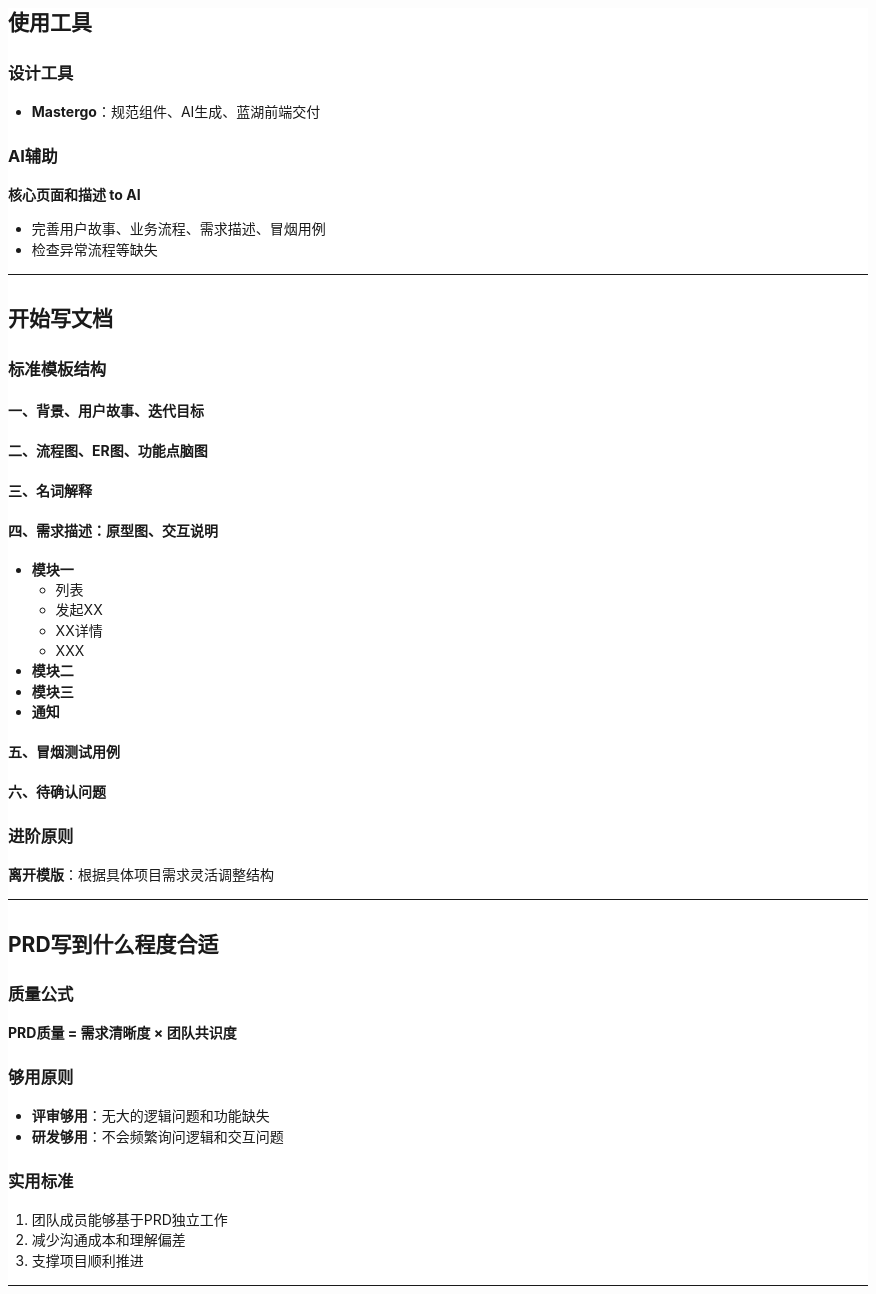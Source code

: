 ## 使用工具

### 设计工具
- **Mastergo**：规范组件、AI生成、蓝湖前端交付

### AI辅助
**核心页面和描述 to AI**
- 完善用户故事、业务流程、需求描述、冒烟用例
- 检查异常流程等缺失

---

## 开始写文档

### 标准模板结构

#### 一、背景、用户故事、迭代目标
#### 二、流程图、ER图、功能点脑图
#### 三、名词解释
#### 四、需求描述：原型图、交互说明
- **模块一**
  - 列表
  - 发起XX
  - XX详情
  - XXX
- **模块二**
- **模块三**
- **通知**
#### 五、冒烟测试用例
#### 六、待确认问题

### 进阶原则
**离开模版**：根据具体项目需求灵活调整结构

---

## PRD写到什么程度合适

### 质量公式
**PRD质量 = 需求清晰度 × 团队共识度**

### 够用原则
- **评审够用**：无大的逻辑问题和功能缺失
- **研发够用**：不会频繁询问逻辑和交互问题

### 实用标准
1. 团队成员能够基于PRD独立工作
2. 减少沟通成本和理解偏差
3. 支撑项目顺利推进

---